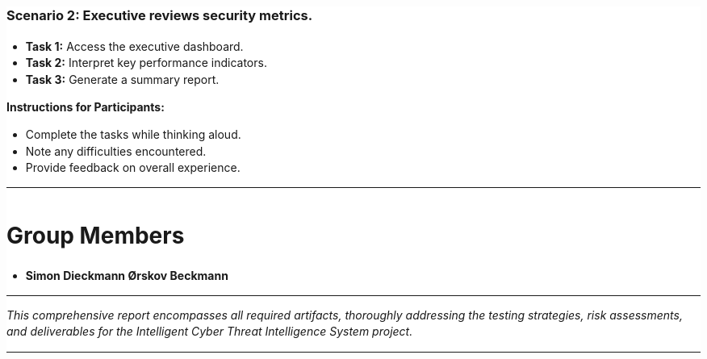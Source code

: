 ### **Scenario 2:** Executive reviews security metrics.

- **Task 1:** Access the executive dashboard.
- **Task 2:** Interpret key performance indicators.
- **Task 3:** Generate a summary report.

**Instructions for Participants:**

- Complete the tasks while thinking aloud.
- Note any difficulties encountered.
- Provide feedback on overall experience.

---

# **Group Members**

- **Simon Dieckmann Ørskov Beckmann**

---

*This comprehensive report encompasses all required artifacts, thoroughly addressing the testing strategies, risk assessments, and deliverables for the Intelligent Cyber Threat Intelligence System project.*

---

